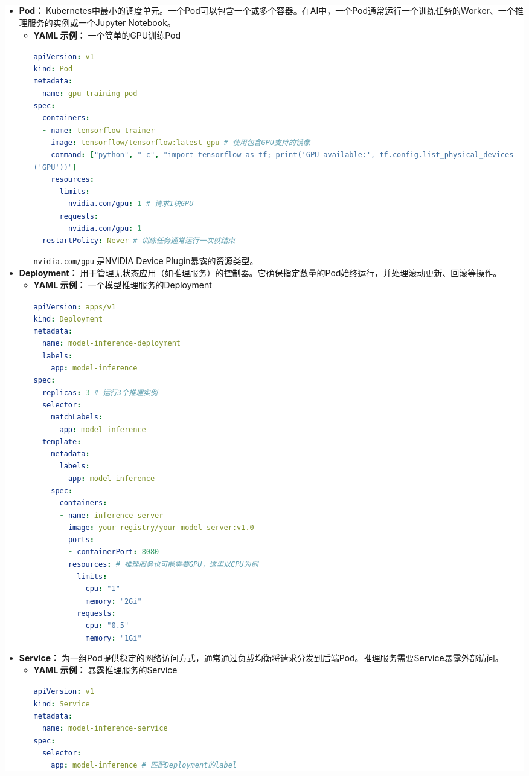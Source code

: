 *   **Pod：** Kubernetes中最小的调度单元。一个Pod可以包含一个或多个容器。在AI中，一个Pod通常运行一个训练任务的Worker、一个推理服务的实例或一个Jupyter Notebook。
    *   **YAML 示例：** 一个简单的GPU训练Pod
        ```yaml
        apiVersion: v1
        kind: Pod
        metadata:
          name: gpu-training-pod
        spec:
          containers:
          - name: tensorflow-trainer
            image: tensorflow/tensorflow:latest-gpu # 使用包含GPU支持的镜像
            command: ["python", "-c", "import tensorflow as tf; print('GPU available:', tf.config.list_physical_devices('GPU'))"]
            resources:
              limits:
                nvidia.com/gpu: 1 # 请求1块GPU
              requests:
                nvidia.com/gpu: 1
          restartPolicy: Never # 训练任务通常运行一次就结束
        ```
        `nvidia.com/gpu` 是NVIDIA Device Plugin暴露的资源类型。
*   **Deployment：** 用于管理无状态应用（如推理服务）的控制器。它确保指定数量的Pod始终运行，并处理滚动更新、回滚等操作。
    *   **YAML 示例：** 一个模型推理服务的Deployment
        ```yaml
        apiVersion: apps/v1
        kind: Deployment
        metadata:
          name: model-inference-deployment
          labels:
            app: model-inference
        spec:
          replicas: 3 # 运行3个推理实例
          selector:
            matchLabels:
              app: model-inference
          template:
            metadata:
              labels:
                app: model-inference
            spec:
              containers:
              - name: inference-server
                image: your-registry/your-model-server:v1.0
                ports:
                - containerPort: 8080
                resources: # 推理服务也可能需要GPU，这里以CPU为例
                  limits:
                    cpu: "1"
                    memory: "2Gi"
                  requests:
                    cpu: "0.5"
                    memory: "1Gi"
        ```
*   **Service：** 为一组Pod提供稳定的网络访问方式，通常通过负载均衡将请求分发到后端Pod。推理服务需要Service暴露外部访问。
    *   **YAML 示例：** 暴露推理服务的Service
        ```yaml
        apiVersion: v1
        kind: Service
        metadata:
          name: model-inference-service
        spec:
          selector:
            app: model-inference # 匹配Deployment的label